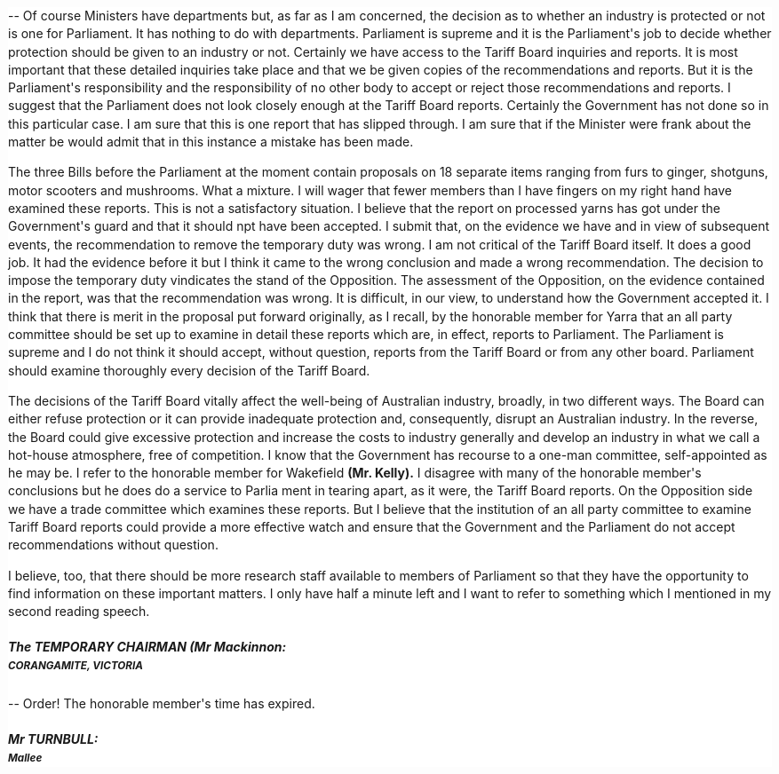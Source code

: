 -- Of course Ministers have departments but, as far as I am concerned, the decision as to whether an industry is protected or not is one for Parliament. It has nothing to do with departments. Parliament is supreme and it is the Parliament's job to decide whether protection should be given to an industry or not. Certainly we have access to the Tariff Board inquiries and reports. It is most important that these detailed inquiries take place and that we be given copies of the recommendations and reports. But it is the Parliament's responsibility and the responsibility of no other body to accept or reject those recommendations and reports. I suggest that the Parliament does not look closely enough at the Tariff Board reports. Certainly the Government has not done so in this particular case. I am sure that this is one report that has slipped through. I am sure that if the Minister were frank about the matter be would admit that in this instance a mistake has been made. 

 The three Bills before the Parliament at the moment contain proposals on 18 separate items ranging from furs to ginger, shotguns, motor scooters and mushrooms. What a mixture. I will wager that fewer members than I have fingers on my right hand have examined these reports. This is not a satisfactory situation. I believe that the report on processed yarns has got under the Government's guard and that it should npt have been accepted. I submit that, on the evidence we have and in view of subsequent events, the recommendation to remove the temporary duty was wrong. I am not critical of the Tariff Board itself. It does a good job. It had the evidence before it but I think it came to the wrong conclusion and made a wrong recommendation. The decision to impose the temporary duty vindicates the stand of the Opposition. The assessment of the Opposition, on the evidence contained in the report, was that the recommendation was wrong. It is difficult, in our view, to understand how the Government accepted it. I think that there is merit in the proposal put forward originally, as I recall, by the honorable member for Yarra that an all party committee should be set up to examine in detail these reports which are, in effect, reports to Parliament. The Parliament is supreme and I do not think it should accept, without question, reports from the Tariff Board or from any other board. Parliament should examine thoroughly every decision of the Tariff Board. 

The decisions of the Tariff Board vitally affect the well-being of Australian industry, broadly, in two different ways. The Board can either refuse protection or it can provide inadequate protection and, consequently, disrupt an Australian industry. In the reverse, the Board could give excessive protection and increase the costs to industry generally and develop an industry in what we call a hot-house atmosphere, free of competition. I know that the Government has recourse to a one-man committee, self-appointed as he may be. I refer to the honorable member for Wakefield  **(Mr. Kelly).**  I disagree with many of the honorable member's conclusions but he does do a service to Parlia ment in tearing apart, as it were, the Tariff Board reports. On the Opposition side we have a trade committee which examines these reports. But I believe that the institution of an all party committee to examine Tariff Board reports could provide a more effective watch and ensure that the Government and the Parliament do not accept recommendations without question. 

I believe, too, that there should be more research staff available to members of Parliament so that they have the opportunity to find information on these important matters. I only have half a minute left and I want to refer to something which I mentioned in my second reading speech. 

##### The TEMPORARY CHAIRMAN (Mr Mackinnon:<br><small class="text-muted">CORANGAMITE, VICTORIA</small>

-- Order! The honorable member's time has expired. 

##### Mr TURNBULL:<br><small class="text-muted">Mallee</small>
